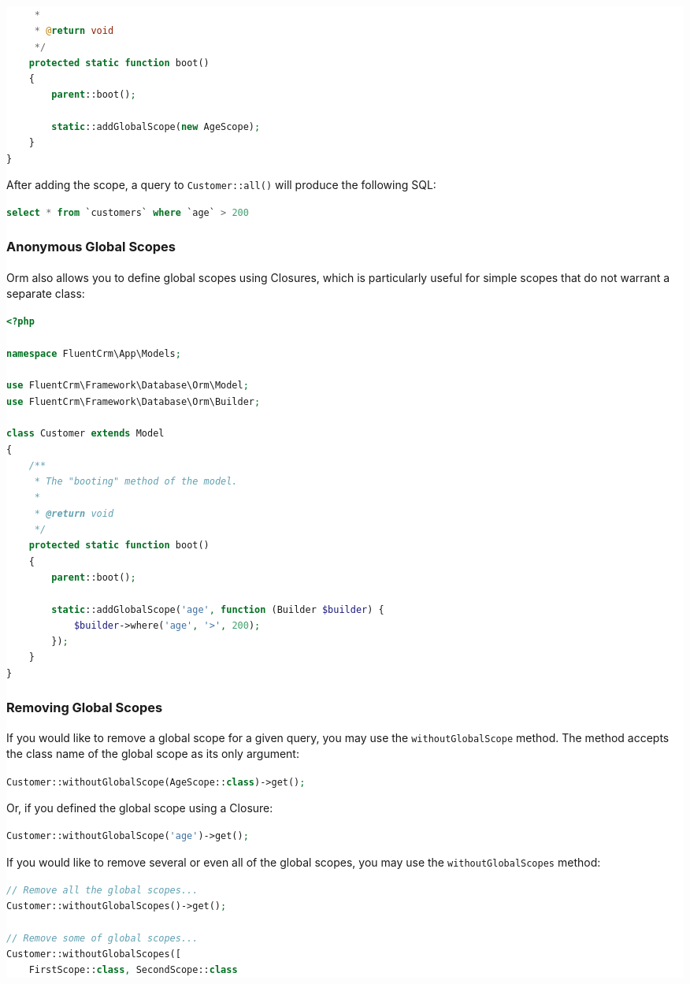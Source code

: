 ```php
     *
     * @return void
     */
    protected static function boot()
    {
        parent::boot();
 
        static::addGlobalScope(new AgeScope);
    }
}
```
After adding the scope, a query to `Customer::all()` will produce the following SQL:
```sql
select * from `customers` where `age` > 200
```

### Anonymous Global Scopes
Orm also allows you to define global scopes using Closures, which is particularly useful for simple scopes that do not warrant a separate class:
```php
<?php
 
namespace FluentCrm\App\Models;
 
use FluentCrm\Framework\Database\Orm\Model;
use FluentCrm\Framework\Database\Orm\Builder;
 
class Customer extends Model
{
    /**
     * The "booting" method of the model.
     *
     * @return void
     */
    protected static function boot()
    {
        parent::boot();
 
        static::addGlobalScope('age', function (Builder $builder) {
            $builder->where('age', '>', 200);
        });
    }
}
```

### Removing Global Scopes
If you would like to remove a global scope for a given query, you may use the `withoutGlobalScope` method. The method accepts the class name of the global scope as its only argument:
```php
Customer::withoutGlobalScope(AgeScope::class)->get();
```
Or, if you defined the global scope using a Closure:
```php
Customer::withoutGlobalScope('age')->get();
```
If you would like to remove several or even all of the global scopes, you may use the `withoutGlobalScopes` method:
```php
// Remove all the global scopes...
Customer::withoutGlobalScopes()->get();
 
// Remove some of global scopes...
Customer::withoutGlobalScopes([
    FirstScope::class, SecondScope::class
```